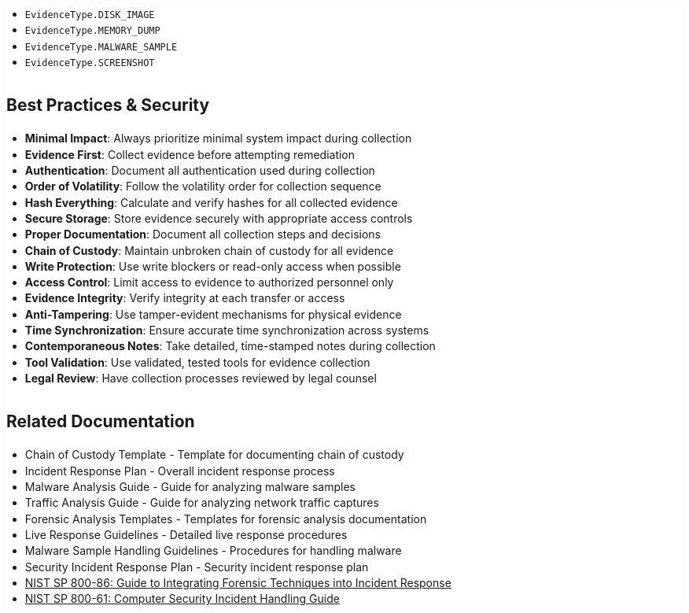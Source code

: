 - `EvidenceType.DISK_IMAGE`
- `EvidenceType.MEMORY_DUMP`
- `EvidenceType.MALWARE_SAMPLE`
- `EvidenceType.SCREENSHOT`

## Best Practices & Security

- **Minimal Impact**: Always prioritize minimal system impact during collection
- **Evidence First**: Collect evidence before attempting remediation
- **Authentication**: Document all authentication used during collection
- **Order of Volatility**: Follow the volatility order for collection sequence
- **Hash Everything**: Calculate and verify hashes for all collected evidence
- **Secure Storage**: Store evidence securely with appropriate access controls
- **Proper Documentation**: Document all collection steps and decisions
- **Chain of Custody**: Maintain unbroken chain of custody for all evidence
- **Write Protection**: Use write blockers or read-only access when possible
- **Access Control**: Limit access to evidence to authorized personnel only
- **Evidence Integrity**: Verify integrity at each transfer or access
- **Anti-Tampering**: Use tamper-evident mechanisms for physical evidence
- **Time Synchronization**: Ensure accurate time synchronization across systems
- **Contemporaneous Notes**: Take detailed, time-stamped notes during collection
- **Tool Validation**: Use validated, tested tools for evidence collection
- **Legal Review**: Have collection processes reviewed by legal counsel

## Related Documentation

- Chain of Custody Template - Template for documenting chain of custody
- Incident Response Plan - Overall incident response process
- Malware Analysis Guide - Guide for analyzing malware samples
- Traffic Analysis Guide - Guide for analyzing network traffic captures
- Forensic Analysis Templates - Templates for forensic analysis documentation
- Live Response Guidelines - Detailed live response procedures
- Malware Sample Handling Guidelines - Procedures for handling malware
- Security Incident Response Plan - Security incident response plan
- [NIST SP 800-86: Guide to Integrating Forensic Techniques into Incident Response](https://csrc.nist.gov/publications/detail/sp/800-86/final)
- [NIST SP 800-61: Computer Security Incident Handling Guide](https://csrc.nist.gov/publications/detail/sp/800-61/rev-2/final)
